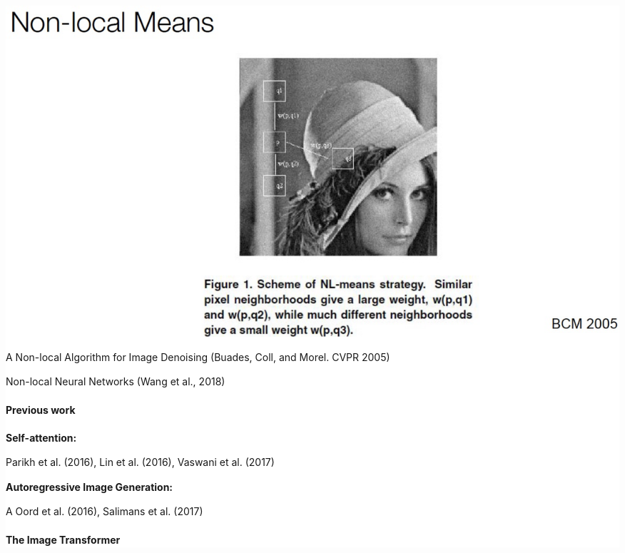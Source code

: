 ![image-20190715183259902](imgs/image-20190715183259902.png)

A Non-local Algorithm for Image Denoising (Buades, Coll, and Morel. CVPR 2005)

Non-local Neural Networks (Wang et al., 2018)

#### Previous work

**Self-attention:**

Parikh et al. (2016), Lin et al. (2016), Vaswani et al. (2017)

**Autoregressive Image Generation:**

A Oord et al. (2016), Salimans et al. (2017)

#### The Image Transformer
